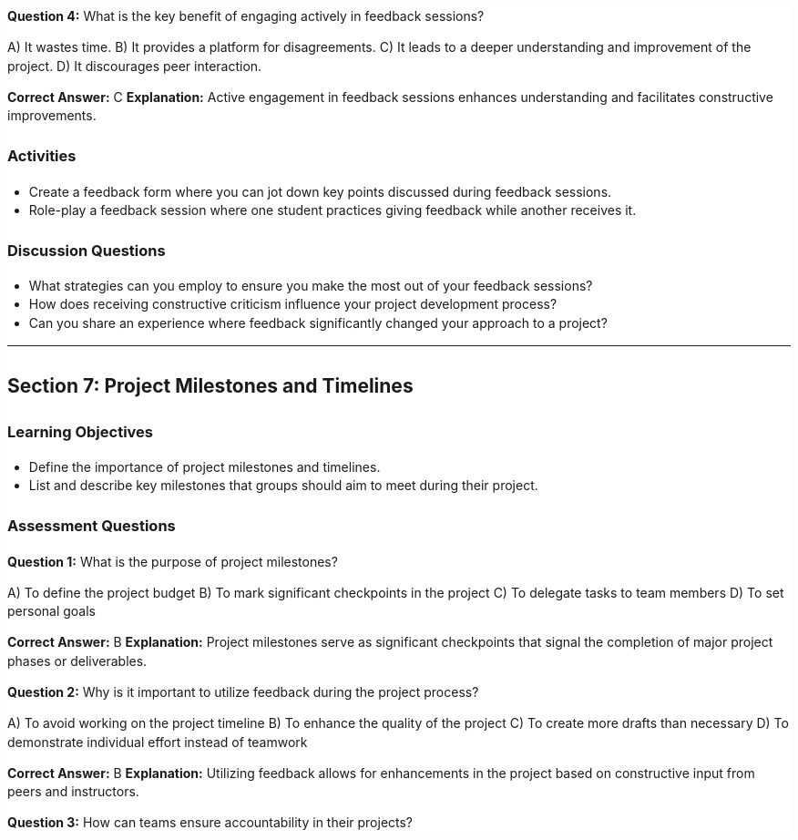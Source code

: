 **Question 4:** What is the key benefit of engaging actively in feedback sessions?

  A) It wastes time.
  B) It provides a platform for disagreements.
  C) It leads to a deeper understanding and improvement of the project.
  D) It discourages peer interaction.

**Correct Answer:** C
**Explanation:** Active engagement in feedback sessions enhances understanding and facilitates constructive improvements.

### Activities
- Create a feedback form where you can jot down key points discussed during feedback sessions.
- Role-play a feedback session where one student practices giving feedback while another receives it.

### Discussion Questions
- What strategies can you employ to ensure you make the most out of your feedback sessions?
- How does receiving constructive criticism influence your project development process?
- Can you share an experience where feedback significantly changed your approach to a project?

---

## Section 7: Project Milestones and Timelines

### Learning Objectives
- Define the importance of project milestones and timelines.
- List and describe key milestones that groups should aim to meet during their project.

### Assessment Questions

**Question 1:** What is the purpose of project milestones?

  A) To define the project budget
  B) To mark significant checkpoints in the project
  C) To delegate tasks to team members
  D) To set personal goals

**Correct Answer:** B
**Explanation:** Project milestones serve as significant checkpoints that signal the completion of major project phases or deliverables.

**Question 2:** Why is it important to utilize feedback during the project process?

  A) To avoid working on the project timeline
  B) To enhance the quality of the project
  C) To create more drafts than necessary
  D) To demonstrate individual effort instead of teamwork

**Correct Answer:** B
**Explanation:** Utilizing feedback allows for enhancements in the project based on constructive input from peers and instructors.

**Question 3:** How can teams ensure accountability in their projects?
